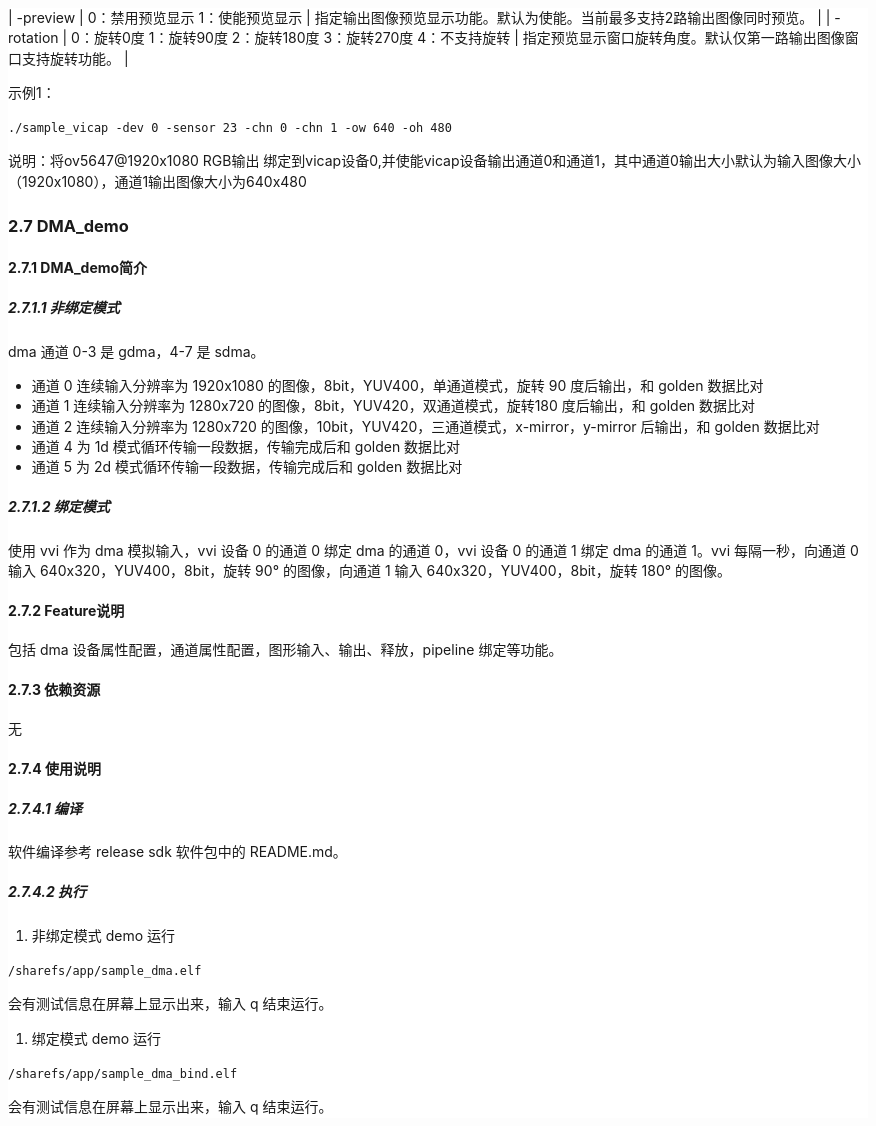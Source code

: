 | -preview     | 0：禁用预览显示 1：使能预览显示                                         | 指定输出图像预览显示功能。默认为使能。当前最多支持2路输出图像同时预览。 |
| -rotation    | 0：旋转0度 1：旋转90度 2：旋转180度 3：旋转270度 4：不支持旋转          | 指定预览显示窗口旋转角度。默认仅第一路输出图像窗口支持旋转功能。 |

示例1：

`./sample_vicap -dev 0 -sensor 23 -chn 0 -chn 1 -ow 640 -oh 480`

说明：将ov5647@1920x1080 RGB输出 绑定到vicap设备0,并使能vicap设备输出通道0和通道1，其中通道0输出大小默认为输入图像大小（1920x1080），通道1输出图像大小为640x480

### 2.7 DMA_demo

#### 2.7.1 DMA_demo简介

##### 2.7.1.1 非绑定模式

dma 通道 0-3 是 gdma，4-7 是 sdma。

- 通道 0 连续输入分辨率为 1920x1080 的图像，8bit，YUV400，单通道模式，旋转 90 度后输出，和 golden 数据比对
- 通道 1 连续输入分辨率为 1280x720 的图像，8bit，YUV420，双通道模式，旋转180 度后输出，和 golden 数据比对
- 通道 2 连续输入分辨率为 1280x720 的图像，10bit，YUV420，三通道模式，x-mirror，y-mirror 后输出，和 golden 数据比对
- 通道 4 为 1d 模式循环传输一段数据，传输完成后和 golden 数据比对
- 通道 5 为 2d 模式循环传输一段数据，传输完成后和 golden 数据比对

##### 2.7.1.2 绑定模式

使用 vvi 作为 dma 模拟输入，vvi 设备 0 的通道 0 绑定 dma 的通道 0，vvi 设备 0 的通道 1 绑定 dma 的通道 1。vvi 每隔一秒，向通道 0 输入 640x320，YUV400，8bit，旋转 90° 的图像，向通道 1 输入 640x320，YUV400，8bit，旋转 180° 的图像。

#### 2.7.2 Feature说明

包括 dma 设备属性配置，通道属性配置，图形输入、输出、释放，pipeline 绑定等功能。

#### 2.7.3 依赖资源

无

#### 2.7.4 使用说明

##### 2.7.4.1 编译

软件编译参考 release sdk 软件包中的 README.md。

##### 2.7.4.2 执行

1. 非绑定模式 demo 运行

`/sharefs/app/sample_dma.elf`

会有测试信息在屏幕上显示出来，输入 q 结束运行。

1. 绑定模式 demo 运行

`/sharefs/app/sample_dma_bind.elf`

会有测试信息在屏幕上显示出来，输入 q 结束运行。
